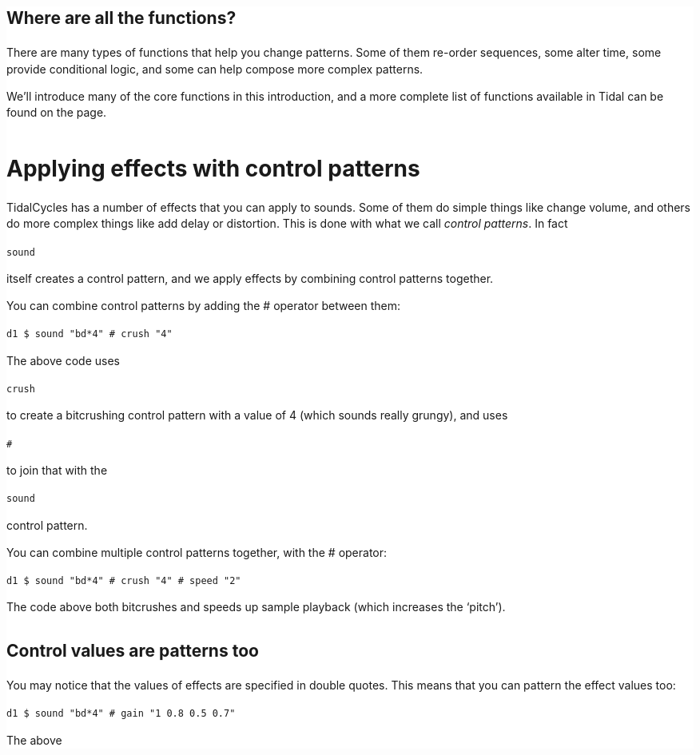 ## Where are all the functions?

There are many types of functions that help you change patterns. Some of
them re-order sequences, some alter time, some provide conditional
logic, and some can help compose more complex patterns.

We’ll introduce many of the core functions in this introduction, and a
more complete list of functions available in Tidal can be found on the
page.

# Applying effects with control patterns

TidalCycles has a number of effects that you can apply to sounds. Some
of them do simple things like change volume, and others do more complex
things like add delay or distortion. This is done with what we call
*control patterns*. In fact

    sound

itself creates a control pattern, and we apply effects by combining
control patterns together.

You can combine control patterns by adding the \# operator between them:

    d1 $ sound "bd*4" # crush "4"

The above code uses

    crush

to create a bitcrushing control pattern with a value of 4 (which sounds
really grungy), and uses

    #

to join that with the

    sound

control pattern.

You can combine multiple control patterns together, with the \#
operator:

    d1 $ sound "bd*4" # crush "4" # speed "2"

The code above both bitcrushes and speeds up sample playback (which
increases the ‘pitch’).

## Control values are patterns too

You may notice that the values of effects are specified in double
quotes. This means that you can pattern the effect values too:

    d1 $ sound "bd*4" # gain "1 0.8 0.5 0.7"

The above
